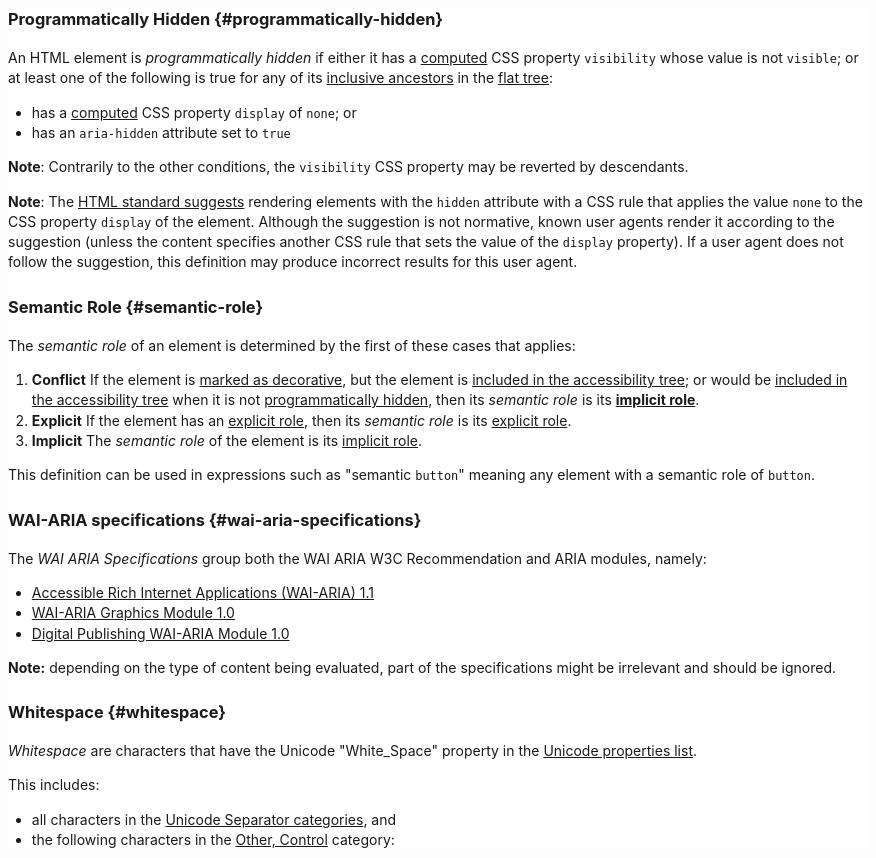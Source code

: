 ### Programmatically Hidden {#programmatically-hidden}

An HTML element is _programmatically hidden_ if either it has a [computed][] CSS property `visibility` whose value is not `visible`; or at least one of the following is true for any of its [inclusive ancestors][] in the [flat tree][]:

- has a [computed][] CSS property `display` of `none`; or
- has an `aria-hidden` attribute set to `true`

**Note**: Contrarily to the other conditions, the `visibility` CSS property may be reverted by descendants.

**Note**: The [HTML standard suggests](https://html.spec.whatwg.org/multipage/rendering.html#hidden-elements) rendering elements with the `hidden` attribute with a CSS rule that applies the value `none` to the CSS property `display` of the element. Although the suggestion is not normative, known user agents render it according to the suggestion (unless the content specifies another CSS rule that sets the value of the `display` property). If a user agent does not follow the suggestion, this definition may produce incorrect results for this user agent.

### Semantic Role {#semantic-role}

The _semantic role_ of an element is determined by the first of these cases that applies:

1. **Conflict** If the element is [marked as decorative][], but the element is [included in the accessibility tree][]; or would be [included in the accessibility tree][] when it is not [programmatically hidden][], then its _semantic role_ is its **[implicit role][]**.
1. **Explicit** If the element has an [explicit role][], then its _semantic role_ is its [explicit role][].
1. **Implicit** The _semantic role_ of the element is its [implicit role][].

This definition can be used in expressions such as "semantic `button`" meaning any element with a semantic role of `button`.

### WAI-ARIA specifications {#wai-aria-specifications}

The _WAI ARIA Specifications_ group both the WAI ARIA W3C Recommendation and ARIA modules, namely:

- [Accessible Rich Internet Applications (WAI-ARIA) 1.1](https://www.w3.org/TR/wai-aria-1.1/)
- [WAI-ARIA Graphics Module 1.0](https://www.w3.org/TR/graphics-aria-1.0/)
- [Digital Publishing WAI-ARIA Module 1.0](https://www.w3.org/TR/dpub-aria-1.0/)

**Note:** depending on the type of content being evaluated, part of the specifications might be irrelevant and should be ignored.

### Whitespace {#whitespace}

_Whitespace_ are characters that have the Unicode "White_Space" property in the [Unicode properties list](https://www.unicode.org/Public/UCD/latest/ucd/PropList.txt).

This includes:

- all characters in the [Unicode Separator categories](https://www.unicode.org/versions/Unicode11.0.0/ch04.pdf#G134153), and
- the following characters in the [Other, Control](https://www.unicode.org/versions/Unicode11.0.0/ch04.pdf#G134153) category:


[accessibility support base line]: https://www.w3.org/TR/WCAG-EM/#step1c 'Definition of accessibility support base line'
[accessible name and description computation]: https://www.w3.org/TR/accname 'Accessible Name and Description Computation'
[accessible name]: #accessible-name 'Definition of accessible name'
[art direction]: https://html.spec.whatwg.org/multipage/images.html#art-direction 'Illustration of art direction'
[computed]: https://www.w3.org/TR/css-cascade/#computed-value 'CSS definition of computed value'
[device-pixel-ratio]: https://html.spec.whatwg.org/multipage/images.html#device-pixel-ratio 'Illustration of device-pixel-ratio'
[element]: https://dom.spec.whatwg.org/#element 'DOM element, 2021/05/31'
[examples of accessible name]: https://act-rules.github.io/pages/examples/accessible-name/
[examples of included in the accessibility tree]: https://act-rules.github.io/pages/examples/included-in-the-accessibility-tree/
[explicit role]: #explicit-role 'Definition of Explicit Role'
[filename]: #filename 'Definition of filename'
[flat tree]: https://drafts.csswg.org/css-scoping/#flat-tree 'Definition of flat tree'
[focusable]: #focusable 'Definition of Focusable'
[html element]: #namespaced-element
[html namespaces]: https://infra.spec.whatwg.org/#namespaces 'HTML namespace, 2021/05/31'
[image button]: https://html.spec.whatwg.org/multipage/input.html#image-button-state-(type=image) 'Definition of the Image Button state'
[image sources]: https://html.spec.whatwg.org/multipage/images.html#image-source 'Definition of image source'
[implicit role]: #implicit-role 'Definition of Implicit Role'
[included in the accessibility tree]: #included-in-the-accessibility-tree 'Definition of included in the accessibility tree'
[inclusive ancestors]: https://dom.spec.whatwg.org/#concept-tree-inclusive-ancestor 'DOM Definition of Inclusive Ancestor'
[marked as decorative]: #marked-as-decorative 'Definition of Marked as Decorative'
[namespaceuri]: https://dom.spec.whatwg.org/#dom-element-namespaceuri 'DOM Element namespaceURI, 2021/05/31'
[non-text content]: https://www.w3.org/TR/WCAG21/#dfn-non-text-content
[presentational roles conflict resolution]: https://www.w3.org/TR/wai-aria-1.1/#conflict_resolution_presentation_none 'Presentational Roles Conflict Resolution'
[programmatically hidden]: #programmatically-hidden 'Definition of Programmatically Hidden'
[pure decoration]: https://www.w3.org/TR/WCAG21/#dfn-pure-decoration 'WCAG definition of Pure Decoration'
[role attribute]: https://www.w3.org/TR/role-attribute/ 'Specification of the role attribute'
[rules for parsing integers]: https://html.spec.whatwg.org/#rules-for-parsing-integers
[semantic role]: #semantic-role 'Definition of semantic role'
[sequential focus navigation]: https://html.spec.whatwg.org/multipage/interaction.html#sequential-focus-navigation
[source set]: https://html.spec.whatwg.org/multipage/images.html#source-set 'Definition of source set'
[tabindex attribute]: https://html.spec.whatwg.org/#attr-tabindex
[tabindex value]: https://html.spec.whatwg.org/#tabindex-value
[wai-aria specifications]: #wai-aria-specifications 'Definition of WAI-ARIA specifications'
[whitespace]: #whitespace 'Definition of whitespace'